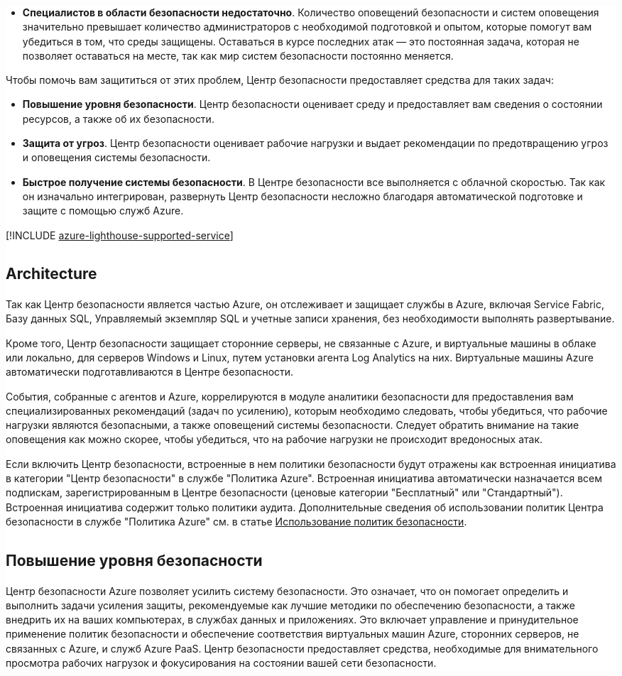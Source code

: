 -   **Специалистов в области безопасности недостаточно**. Количество оповещений безопасности и систем оповещения значительно превышает количество администраторов с необходимой подготовкой и опытом, которые помогут вам убедиться в том, что среды защищены. Оставаться в курсе последних атак — это постоянная задача, которая не позволяет оставаться на месте, так как мир систем безопасности постоянно меняется.

Чтобы помочь вам защититься от этих проблем, Центр безопасности предоставляет средства для таких задач:

-   **Повышение уровня безопасности**. Центр безопасности оценивает среду и предоставляет вам сведения о состоянии ресурсов, а также об их безопасности.

-   **Защита от угроз**. Центр безопасности оценивает рабочие нагрузки и выдает рекомендации по предотвращению угроз и оповещения системы безопасности.

-   **Быстрое получение системы безопасности**. В Центре безопасности все выполняется с облачной скоростью. Так как он изначально интегрирован, развернуть Центр безопасности несложно благодаря автоматической подготовке и защите с помощью служб Azure.

[!INCLUDE [azure-lighthouse-supported-service](../../includes/azure-lighthouse-supported-service.md)]

## <a name="architecture"></a>Architecture

Так как Центр безопасности является частью Azure, он отслеживает и защищает службы в Azure, включая Service Fabric, Базу данных SQL, Управляемый экземпляр SQL и учетные записи хранения, без необходимости выполнять развертывание.

Кроме того, Центр безопасности защищает сторонние серверы, не связанные с Azure, и виртуальные машины в облаке или локально, для серверов Windows и Linux, путем установки агента Log Analytics на них. Виртуальные машины Azure автоматически подготавливаются в Центре безопасности.

События, собранные с агентов и Azure, коррелируются в модуле аналитики безопасности для предоставления вам специализированных рекомендаций (задач по усилению), которым необходимо следовать, чтобы убедиться, что рабочие нагрузки являются безопасными, а также оповещений системы безопасности. Следует обратить внимание на такие оповещения как можно скорее, чтобы убедиться, что на рабочие нагрузки не происходит вредоносных атак.

Если включить Центр безопасности, встроенные в нем политики безопасности будут отражены как встроенная инициатива в категории "Центр безопасности" в службе "Политика Azure". Встроенная инициатива автоматически назначается всем подпискам, зарегистрированным в Центре безопасности (ценовые категории "Бесплатный" или "Стандартный"). Встроенная инициатива содержит только политики аудита. Дополнительные сведения об использовании политик Центра безопасности в службе "Политика Azure" см. в статье [Использование политик безопасности](tutorial-security-policy.md).

## <a name="strengthen-security-posture"></a>Повышение уровня безопасности

Центр безопасности Azure позволяет усилить систему безопасности. Это означает, что он помогает определить и выполнить задачи усиления защиты, рекомендуемые как лучшие методики по обеспечению безопасности, а также внедрить их на ваших компьютерах, в службах данных и приложениях. Это включает управление и принудительное применение политик безопасности и обеспечение соответствия виртуальных машин Azure, сторонних серверов, не связанных с Azure, и служб Azure PaaS. Центр безопасности предоставляет средства, необходимые для внимательного просмотра рабочих нагрузок и фокусирования на состоянии вашей сети безопасности. 
